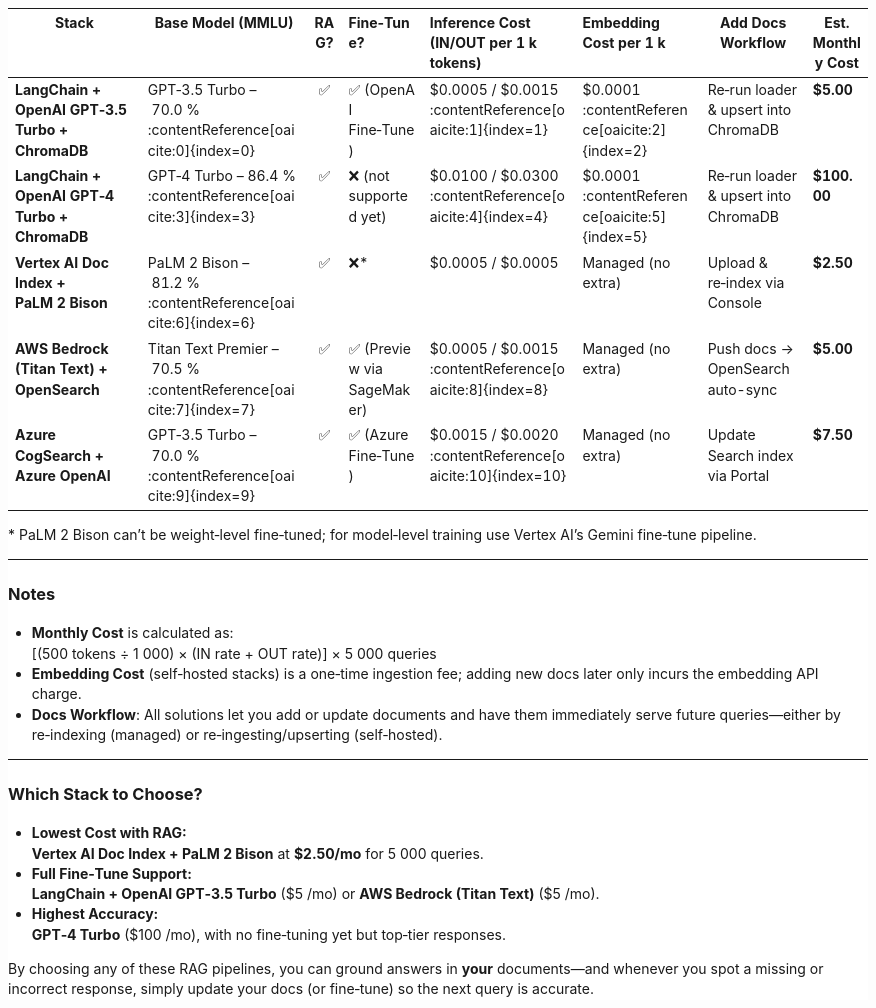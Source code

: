 | Stack                                        | Base Model (MMLU)                         | RAG? | Fine‑Tune?               | Inference Cost (IN/OUT per 1 k tokens)           | Embedding Cost per 1 k | Add Docs Workflow                   | Est. Monthly Cost |
|----------------------------------------------|-------------------------------------------|:----:|:-------------------------|:-----------------------------------------------|:----------------------|--------------------------------------|-------------------|
| **LangChain + OpenAI GPT‑3.5 Turbo + ChromaDB** | GPT‑3.5 Turbo – 70.0 % :contentReference[oaicite:0]{index=0}     | ✅    | ✅ (OpenAI Fine‑Tune)       | \$0.0005 / \$0.0015 :contentReference[oaicite:1]{index=1}         | \$0.0001 :contentReference[oaicite:2]{index=2} | Re‑run loader & upsert into ChromaDB | **\$5.00**       |
| **LangChain + OpenAI GPT‑4 Turbo + ChromaDB**   | GPT‑4 Turbo – 86.4 % :contentReference[oaicite:3]{index=3}     | ✅    | ❌ (not supported yet)      | \$0.0100 / \$0.0300 :contentReference[oaicite:4]{index=4}       | \$0.0001 :contentReference[oaicite:5]{index=5} | Re‑run loader & upsert into ChromaDB | **\$100.00**     |
| **Vertex AI Doc Index + PaLM 2 Bison**            | PaLM 2 Bison – 81.2 % :contentReference[oaicite:6]{index=6}     | ✅    | ❌*                        | \$0.0005 / \$0.0005        | Managed (no extra)     | Upload & re‑index via Console        | **\$2.50**       |
| **AWS Bedrock (Titan Text) + OpenSearch**        | Titan Text Premier – 70.5 % :contentReference[oaicite:7]{index=7} | ✅    | ✅ (Preview via SageMaker)  | \$0.0005 / \$0.0015 :contentReference[oaicite:8]{index=8}       | Managed (no extra)     | Push docs → OpenSearch auto-sync     | **\$5.00**       |
| **Azure CogSearch + Azure OpenAI**               | GPT‑3.5 Turbo – 70.0 % :contentReference[oaicite:9]{index=9}     | ✅    | ✅ (Azure Fine‑Tune)        | \$0.0015 / \$0.0020 :contentReference[oaicite:10]{index=10}       | Managed (no extra)     | Update Search index via Portal       | **\$7.50**       |

\* PaLM 2 Bison can’t be weight‑level fine‑tuned; for model‑level training use Vertex AI’s Gemini fine‑tune pipeline.

---

### Notes

- **Monthly Cost** is calculated as:  
  \[(500 tokens ÷ 1 000) × (IN rate + OUT rate)\] × 5 000 queries  
- **Embedding Cost** (self‑hosted stacks) is a one‑time ingestion fee; adding new docs later only incurs the embedding API charge.  
- **Docs Workflow**: All solutions let you add or update documents and have them immediately serve future queries—either by re‑indexing (managed) or re‑ingesting/upserting (self‑hosted).

---

### Which Stack to Choose?

- **Lowest Cost with RAG:**  
  **Vertex AI Doc Index + PaLM 2 Bison** at **\$2.50/mo** for 5 000 queries.  
- **Full Fine‑Tune Support:**  
  **LangChain + OpenAI GPT‑3.5 Turbo** (\$5 /mo) or **AWS Bedrock (Titan Text)** (\$5 /mo).  
- **Highest Accuracy:**  
  **GPT‑4 Turbo** (\$100 /mo), with no fine‑tuning yet but top‑tier responses.

By choosing any of these RAG pipelines, you can ground answers in **your** documents—and whenever you spot a missing or incorrect response, simply update your docs (or fine‑tune) so the next query is accurate.  
